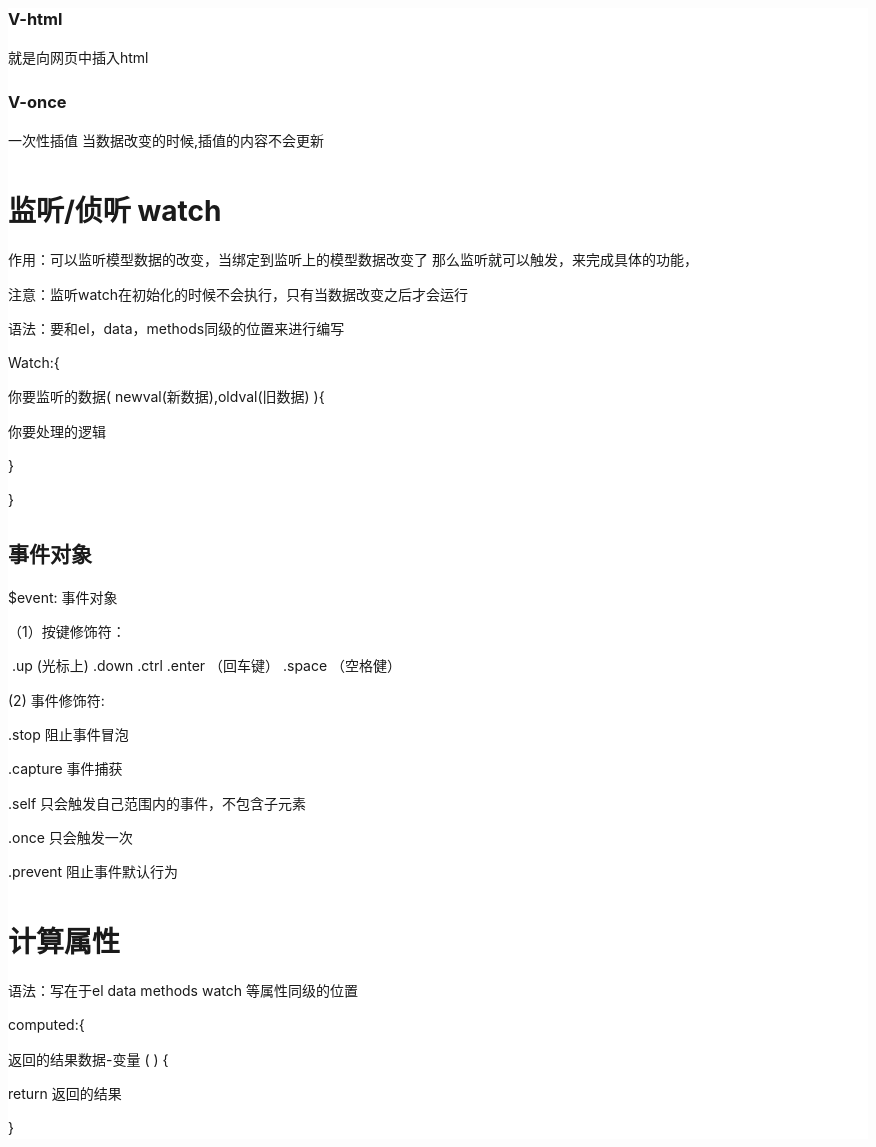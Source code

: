 ### V-html

就是向网页中插入html

### V-once

一次性插值 当数据改变的时候,插值的内容不会更新

# 监听/侦听  watch

作用：可以监听模型数据的改变，当绑定到监听上的模型数据改变了 那么监听就可以触发，来完成具体的功能，

注意：监听watch在初始化的时候不会执行，只有当数据改变之后才会运行

语法：要和el，data，methods同级的位置来进行编写

Watch:{

你要监听的数据( newval(新数据),oldval(旧数据) ){

你要处理的逻辑

}

}

## 事件对象

$event: 事件对象 

（1）按键修饰符：

​	.up (光标上)  .down .ctrl  .enter （回车键）  .space （空格健）

   (2) 事件修饰符:

 .stop 阻止事件冒泡

.capture 事件捕获

.self 只会触发自己范围内的事件，不包含子元素

.once 只会触发一次

.prevent 阻止事件默认行为



# 计算属性

语法：写在于el data methods watch 等属性同级的位置

computed:{

返回的结果数据-变量 ( ) {

return 返回的结果

}
